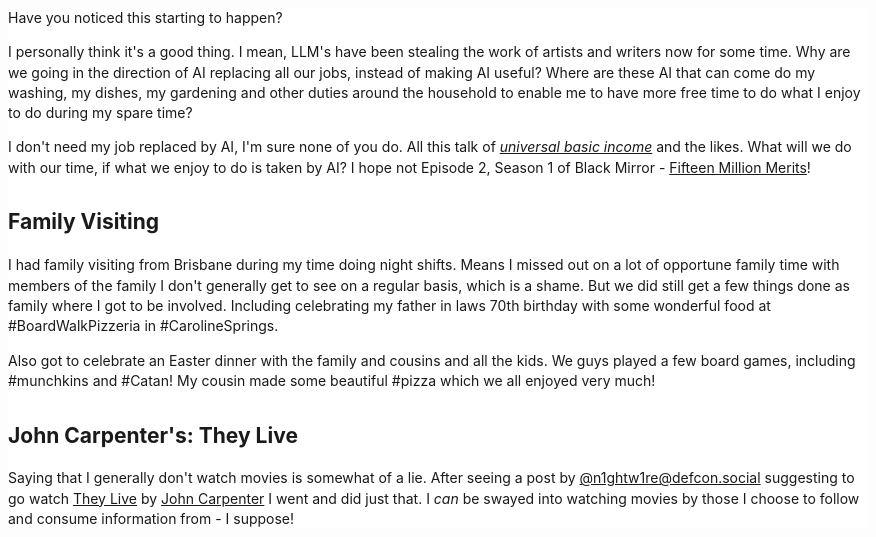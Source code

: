 Have you noticed this starting to happen? 

I personally think it's a good thing. I mean, LLM's have been stealing the work of artists and writers now for some time. Why are we going in the direction of AI replacing all our jobs, instead of making AI useful? Where are these AI that can come do my washing, my dishes, my gardening and other duties around the household to enable me to have more free time to do what I enjoy to do during my spare time?

I don't need my job replaced by AI, I'm sure none of you do. All this talk of [*universal basic income*](https://www.bbc.com/news/articles/cnd607ekl99o) and the likes. What will we do with our time, if what we enjoy to do is taken by AI? I hope not Episode 2, Season 1 of Black Mirror - [Fifteen Million Merits](https://www.imdb.com/title/tt2089049/)!

## Family Visiting
I had family visiting from Brisbane during my time doing night shifts. Means I missed out on a lot of opportune family time with members of the family I don't generally get to see on a regular basis, which is a shame. But we did still get a few things done as family where I got to be involved. Including celebrating my father in laws 70th birthday with some wonderful food at #BoardWalkPizzeria in #CarolineSprings. 

Also got to celebrate an Easter dinner with the family and cousins and all the kids. We guys played a few board games, including #munchkins and #Catan! My cousin made some beautiful #pizza which we all enjoyed very much!

## John Carpenter's: They Live
Saying that I generally don't watch movies is somewhat of a lie. After seeing a post by [@n1ghtw1re@defcon.social](https://defcon.social/@n1ghtw1re) suggesting to go watch [They Live](https://www.imdb.com/title/tt0096256/) by [John Carpenter](https://www.imdb.com/name/nm0000118/) I went and did just that. I *can* be swayed into watching movies by those I choose to follow and consume information from - I suppose!

<figure>